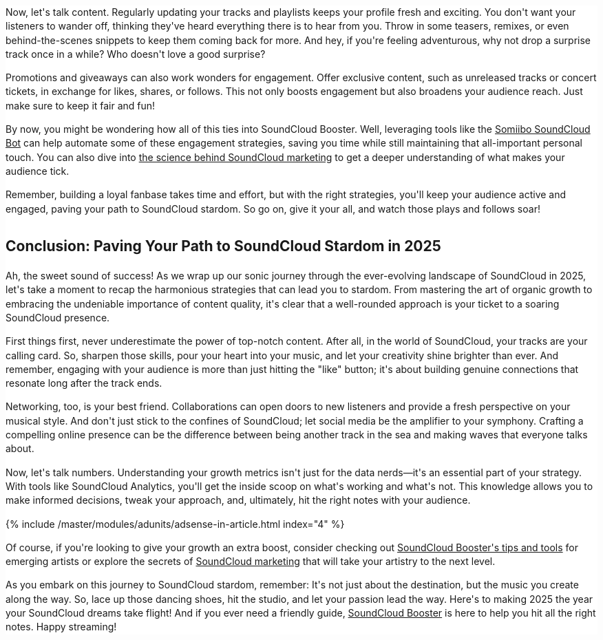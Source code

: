 Now, let's talk content. Regularly updating your tracks and playlists keeps your profile fresh and exciting. You don't want your listeners to wander off, thinking they've heard everything there is to hear from you. Throw in some teasers, remixes, or even behind-the-scenes snippets to keep them coming back for more. And hey, if you're feeling adventurous, why not drop a surprise track once in a while? Who doesn't love a good surprise?

Promotions and giveaways can also work wonders for engagement. Offer exclusive content, such as unreleased tracks or concert tickets, in exchange for likes, shares, or follows. This not only boosts engagement but also broadens your audience reach. Just make sure to keep it fair and fun!

By now, you might be wondering how all of this ties into SoundCloud Booster. Well, leveraging tools like the [Somiibo SoundCloud Bot](https://soundcloudbooster.com/blog/unlocking-the-power-of-somiibo-a-comprehensive-guide-to-soundcloud-growth) can help automate some of these engagement strategies, saving you time while still maintaining that all-important personal touch. You can also dive into [the science behind SoundCloud marketing](https://soundcloudbooster.com/blog/the-science-behind-soundcloud-marketing-strategies-for-artists) to get a deeper understanding of what makes your audience tick.

Remember, building a loyal fanbase takes time and effort, but with the right strategies, you'll keep your audience active and engaged, paving your path to SoundCloud stardom. So go on, give it your all, and watch those plays and follows soar!

## Conclusion: Paving Your Path to SoundCloud Stardom in 2025

Ah, the sweet sound of success! As we wrap up our sonic journey through the ever-evolving landscape of SoundCloud in 2025, let's take a moment to recap the harmonious strategies that can lead you to stardom. From mastering the art of organic growth to embracing the undeniable importance of content quality, it's clear that a well-rounded approach is your ticket to a soaring SoundCloud presence.

First things first, never underestimate the power of top-notch content. After all, in the world of SoundCloud, your tracks are your calling card. So, sharpen those skills, pour your heart into your music, and let your creativity shine brighter than ever. And remember, engaging with your audience is more than just hitting the "like" button; it's about building genuine connections that resonate long after the track ends.

Networking, too, is your best friend. Collaborations can open doors to new listeners and provide a fresh perspective on your musical style. And don't just stick to the confines of SoundCloud; let social media be the amplifier to your symphony. Crafting a compelling online presence can be the difference between being another track in the sea and making waves that everyone talks about.

Now, let's talk numbers. Understanding your growth metrics isn't just for the data nerds—it's an essential part of your strategy. With tools like SoundCloud Analytics, you'll get the inside scoop on what's working and what's not. This knowledge allows you to make informed decisions, tweak your approach, and, ultimately, hit the right notes with your audience.

{% include /master/modules/adunits/adsense-in-article.html index="4" %}

Of course, if you're looking to give your growth an extra boost, consider checking out [SoundCloud Booster's tips and tools](https://soundcloudbooster.com/blog/soundcloud-growth-in-2024-tips-and-tools-for-emerging-artists) for emerging artists or explore the secrets of [SoundCloud marketing](https://soundcloudbooster.com/blog/unlocking-the-secrets-of-soundcloud-marketing-tips-for-artists) that will take your artistry to the next level.

As you embark on this journey to SoundCloud stardom, remember: It's not just about the destination, but the music you create along the way. So, lace up those dancing shoes, hit the studio, and let your passion lead the way. Here's to making 2025 the year your SoundCloud dreams take flight! And if you ever need a friendly guide, [SoundCloud Booster](https://soundcloudbooster.com) is here to help you hit all the right notes. Happy streaming!
